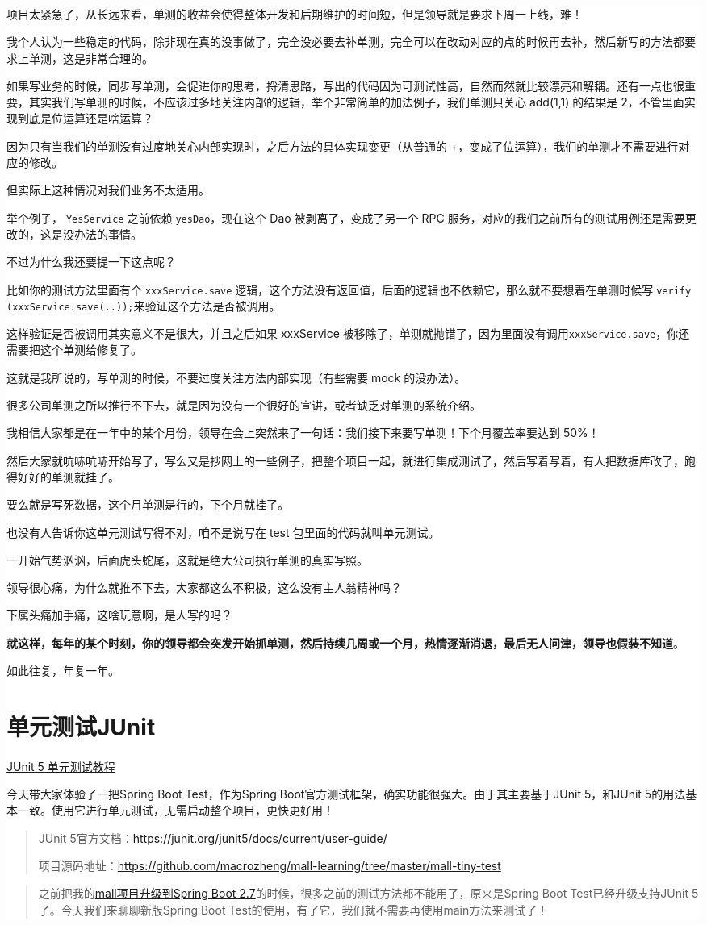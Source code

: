 项目太紧急了，从长远来看，单测的收益会使得整体开发和后期维护的时间短，但是领导就是要求下周一上线，难！

我个人认为一些稳定的代码，除非现在真的没事做了，完全没必要去补单测，完全可以在改动对应的点的时候再去补，然后新写的方法都要求上单测，这是非常合理的。

如果写业务的时候，同步写单测，会促进你的思考，捋清思路，写出的代码因为可测试性高，自然而然就比较漂亮和解耦。还有一点也很重要，其实我们写单测的时候，不应该过多地关注内部的逻辑，举个非常简单的加法例子，我们单测只关心 add(1,1) 的结果是 2，不管里面实现到底是位运算还是啥运算？

因为只有当我们的单测没有过度地关心内部实现时，之后方法的具体实现变更（从普通的 +，变成了位运算），我们的单测才不需要进行对应的修改。

但实际上这种情况对我们业务不太适用。

举个例子， `YesService` 之前依赖 `yesDao`，现在这个 Dao 被剥离了，变成了另一个 RPC 服务，对应的我们之前所有的测试用例还是需要更改的，这是没办法的事情。

不过为什么我还要提一下这点呢？

比如你的测试方法里面有个 `xxxService.save` 逻辑，这个方法没有返回值，后面的逻辑也不依赖它，那么就不要想着在单测时候写 `verify(xxxService.save(..));`来验证这个方法是否被调用。

这样验证是否被调用其实意义不是很大，并且之后如果 xxxService 被移除了，单测就抛错了，因为里面没有调用`xxxService.save`，你还需要把这个单测给修复了。

这就是我所说的，写单测的时候，不要过度关注方法内部实现（有些需要 mock 的没办法）。

很多公司单测之所以推行不下去，就是因为没有一个很好的宣讲，或者缺乏对单测的系统介绍。

我相信大家都是在一年中的某个月份，领导在会上突然来了一句话：我们接下来要写单测！下个月覆盖率要达到 50%！

然后大家就吭哧吭哧开始写了，写么又是抄网上的一些例子，把整个项目一起，就进行集成测试了，然后写着写着，有人把数据库改了，跑得好好的单测就挂了。

要么就是写死数据，这个月单测是行的，下个月就挂了。

也没有人告诉你这单元测试写得不对，咱不是说写在 test 包里面的代码就叫单元测试。

一开始气势汹汹，后面虎头蛇尾，这就是绝大公司执行单测的真实写照。

领导很心痛，为什么就推不下去，大家都这么不积极，这么没有主人翁精神吗？

下属头痛加手痛，这啥玩意啊，是人写的吗？

**就这样，每年的某个时刻，你的领导都会突发开始抓单测，然后持续几周或一个月，热情逐渐消退，最后无人问津，领导也假装不知道**。

如此往复，年复一年。



# 单元测试JUnit

[JUnit 5 单元测试教程](https://mp.weixin.qq.com/s?__biz=MzI1MDIxNjQ1OQ==&mid=2247485046&idx=1&sn=63f61735a1faae5b868a49bd7c55058d&chksm=e984ef12def366045ee48bf34504d526b197d6ed69f3150ab590bcea833b538f3fb5a9985ade&mpshare=1&scene=23&srcid=1218eJDatRVnExP4iiB19lj7&sharer_sharetime=1671377468486&sharer_shareid=29b8a04db1dbd975e3bf4e9f47e7ac67#rd)

今天带大家体验了一把Spring Boot Test，作为Spring Boot官方测试框架，确实功能很强大。由于其主要基于JUnit 5，和JUnit 5的用法基本一致。使用它进行单元测试，无需启动整个项目，更快更好用！

> JUnit 5官方文档：https://junit.org/junit5/docs/current/user-guide/
>
> 项目源码地址：https://github.com/macrozheng/mall-learning/tree/master/mall-tiny-test

> 之前把我的[mall项目升级到Spring Boot 2.7](https://mp.weixin.qq.com/s?__biz=MzU1Nzg4NjgyMw==&mid=2247500820&idx=1&sn=9895bd4c39b90d45eb2a10efedb236ac&scene=21#wechat_redirect)的时候，很多之前的测试方法都不能用了，原来是Spring Boot Test已经升级支持JUnit 5了。今天我们来聊聊新版Spring Boot Test的使用，有了它，我们就不需要再使用main方法来测试了！

